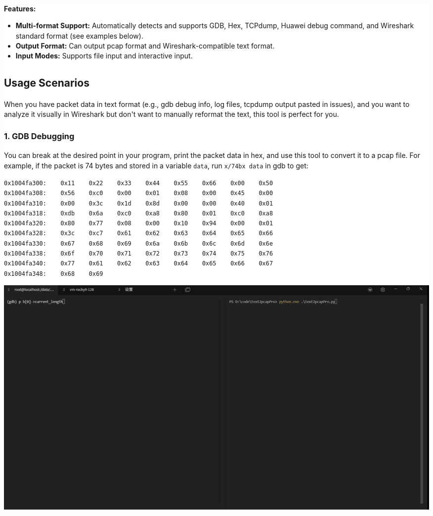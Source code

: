 **Features:**

- **Multi-format Support:** Automatically detects and supports GDB, Hex, TCPdump, Huawei debug command, and Wireshark standard format (see examples below).
- **Output Format:** Can output pcap format and Wireshark-compatible text format.
- **Input Modes:** Supports file input and interactive input.

## Usage Scenarios

When you have packet data in text format (e.g., gdb debug info, log files, tcpdump output pasted in issues), and you want to analyze it visually in Wireshark but don't want to manually reformat the text, this tool is perfect for you.

### 1. GDB Debugging

You can break at the desired point in your program, print the packet data in hex, and use this tool to convert it to a pcap file. For example, if the packet is 74 bytes and stored in a variable `data`, run `x/74bx data` in gdb to get:

```bash
0x1004fa300:    0x11    0x22    0x33    0x44    0x55    0x66    0x00    0x50
0x1004fa308:    0x56    0xc0    0x00    0x01    0x08    0x00    0x45    0x00
0x1004fa310:    0x00    0x3c    0x1d    0x8d    0x00    0x00    0x40    0x01
0x1004fa318:    0xdb    0x6a    0xc0    0xa8    0x80    0x01    0xc0    0xa8
0x1004fa320:    0x80    0x77    0x08    0x00    0x10    0x94    0x00    0x01
0x1004fa328:    0x3c    0xc7    0x61    0x62    0x63    0x64    0x65    0x66
0x1004fa330:    0x67    0x68    0x69    0x6a    0x6b    0x6c    0x6d    0x6e
0x1004fa338:    0x6f    0x70    0x71    0x72    0x73    0x74    0x75    0x76
0x1004fa340:    0x77    0x61    0x62    0x63    0x64    0x65    0x66    0x67
0x1004fa348:    0x68    0x69
```

![GDB output to pcap demo](images/gdb2pcap.gif)
